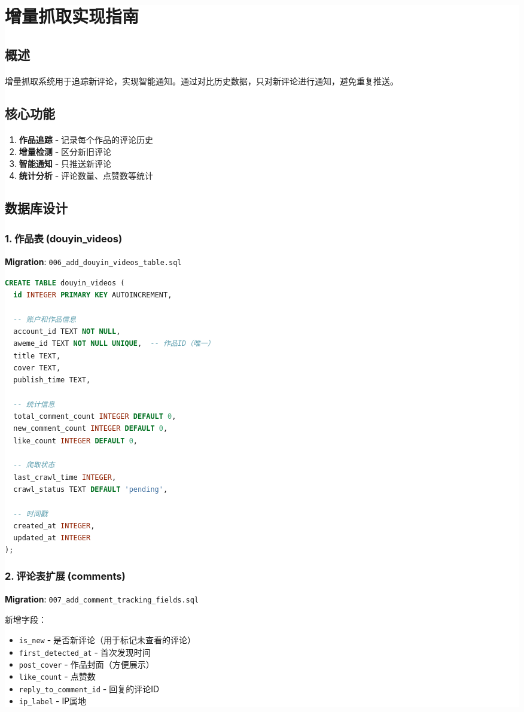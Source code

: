 # 增量抓取实现指南

## 概述

增量抓取系统用于追踪新评论，实现智能通知。通过对比历史数据，只对新评论进行通知，避免重复推送。

## 核心功能

1. **作品追踪** - 记录每个作品的评论历史
2. **增量检测** - 区分新旧评论
3. **智能通知** - 只推送新评论
4. **统计分析** - 评论数量、点赞数等统计

## 数据库设计

### 1. 作品表 (douyin_videos)

**Migration**: `006_add_douyin_videos_table.sql`

```sql
CREATE TABLE douyin_videos (
  id INTEGER PRIMARY KEY AUTOINCREMENT,

  -- 账户和作品信息
  account_id TEXT NOT NULL,
  aweme_id TEXT NOT NULL UNIQUE,  -- 作品ID（唯一）
  title TEXT,
  cover TEXT,
  publish_time TEXT,

  -- 统计信息
  total_comment_count INTEGER DEFAULT 0,
  new_comment_count INTEGER DEFAULT 0,
  like_count INTEGER DEFAULT 0,

  -- 爬取状态
  last_crawl_time INTEGER,
  crawl_status TEXT DEFAULT 'pending',

  -- 时间戳
  created_at INTEGER,
  updated_at INTEGER
);
```

### 2. 评论表扩展 (comments)

**Migration**: `007_add_comment_tracking_fields.sql`

新增字段：
- `is_new` - 是否新评论（用于标记未查看的评论）
- `first_detected_at` - 首次发现时间
- `post_cover` - 作品封面（方便展示）
- `like_count` - 点赞数
- `reply_to_comment_id` - 回复的评论ID
- `ip_label` - IP属地
